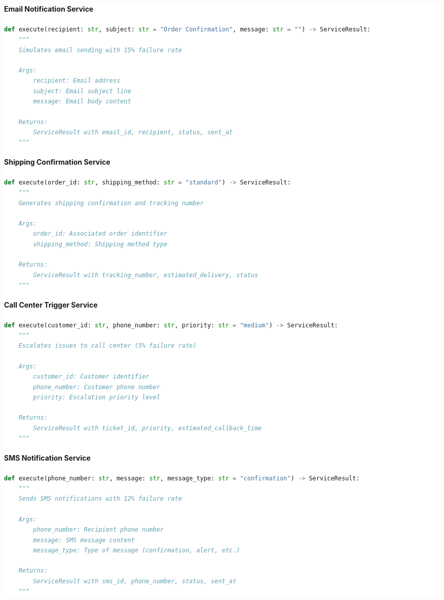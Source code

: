 #### Email Notification Service
```python
def execute(recipient: str, subject: str = "Order Confirmation", message: str = "") -> ServiceResult:
    """
    Simulates email sending with 15% failure rate
    
    Args:
        recipient: Email address
        subject: Email subject line
        message: Email body content
    
    Returns:
        ServiceResult with email_id, recipient, status, sent_at
    """
```

#### Shipping Confirmation Service
```python
def execute(order_id: str, shipping_method: str = "standard") -> ServiceResult:
    """
    Generates shipping confirmation and tracking number
    
    Args:
        order_id: Associated order identifier
        shipping_method: Shipping method type
    
    Returns:
        ServiceResult with tracking_number, estimated_delivery, status
    """
```

#### Call Center Trigger Service
```python
def execute(customer_id: str, phone_number: str, priority: str = "medium") -> ServiceResult:
    """
    Escalates issues to call center (5% failure rate)
    
    Args:
        customer_id: Customer identifier
        phone_number: Customer phone number
        priority: Escalation priority level
    
    Returns:
        ServiceResult with ticket_id, priority, estimated_callback_time
    """
```

#### SMS Notification Service
```python
def execute(phone_number: str, message: str, message_type: str = "confirmation") -> ServiceResult:
    """
    Sends SMS notifications with 12% failure rate
    
    Args:
        phone_number: Recipient phone number
        message: SMS message content
        message_type: Type of message (confirmation, alert, etc.)
    
    Returns:
        ServiceResult with sms_id, phone_number, status, sent_at
    """
```
